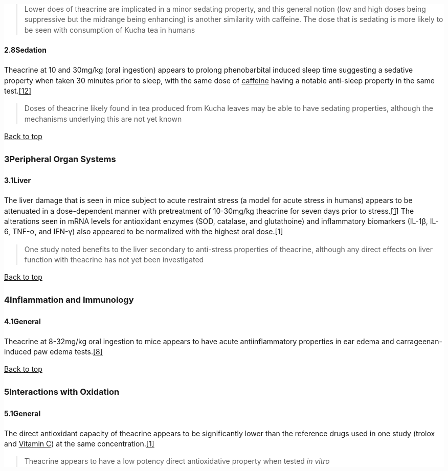

> Lower does of theacrine are implicated in a minor sedating property, and this general notion (low and high doses being suppressive but the midrange being enhancing) is another similarity with caffeine. The dose that is sedating is more likely to be seen with consumption of Kucha tea in humans


#### 2.8Sedation


Theacrine at 10 and 30mg/kg (oral ingestion) appears to prolong phenobarbital induced sleep time suggesting a sedative property when taken 30 minutes prior to sleep, with the same dose of [caffeine](/supplements/caffeine/) having a notable anti-sleep property in the same test.[[12]](#ref12)



> Doses of theacrine likely found in tea produced from Kucha leaves may be able to have sedating properties, although the mechanisms underlying this are not yet known


[Back to top](#c-neurology)
### 3Peripheral Organ Systems

#### 3.1Liver


The liver damage that is seen in mice subject to acute restraint stress (a model for acute stress in humans) appears to be attenuated in a dose-dependent manner with pretreatment of 10-30mg/kg theacrine for seven days prior to stress.[[1]](#ref1) The alterations seen in mRNA levels for antioxidant enzymes (SOD, catalase, and glutathoine) and inflammatory biomarkers (IL-1β, IL-6, TNF-α, and IFN-γ) also appeared to be normalized with the highest oral dose.[[1]](#ref1)



> One study noted benefits to the liver secondary to anti-stress properties of theacrine, although any direct effects on liver function with theacrine has not yet been investigated


[Back to top](#c-peripheral-organ-systems)
### 4Inflammation and Immunology

#### 4.1General


Theacrine at 8-32mg/kg oral ingestion to mice appears to have acute antiinflammatory properties in ear edema and carrageenan-induced paw edema tests.[[8]](#ref8)


[Back to top](#c-inflammation-and-immunology)
### 5Interactions with Oxidation

#### 5.1General


The direct antioxidant capacity of theacrine appears to be significantly lower than the reference drugs used in one study (trolox and [Vitamin C](/supplements/vitamin-c/)) at the same concentration.[[1]](#ref1)



> Theacrine appears to have a low potency direct antioxidative property when tested *in vitro*
